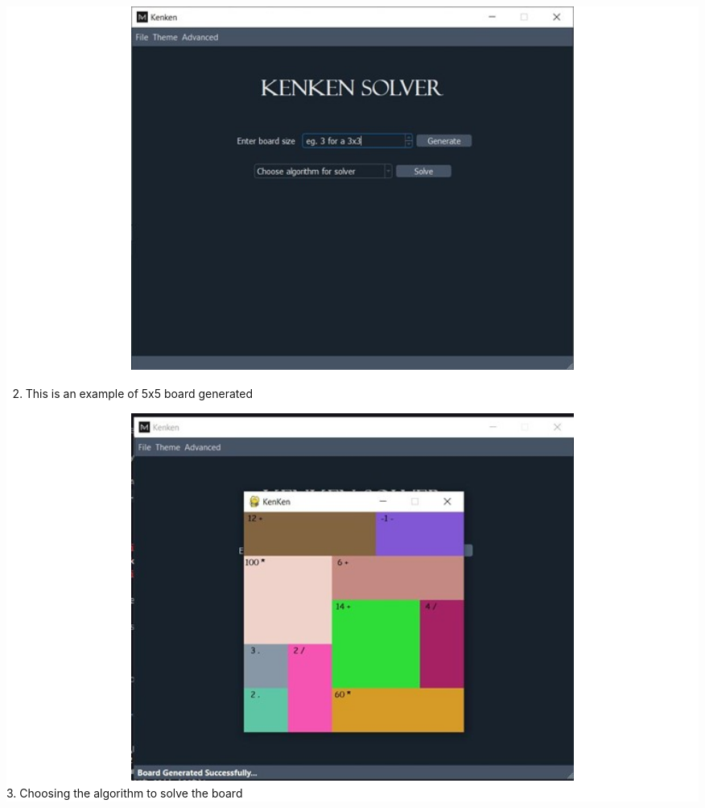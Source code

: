 <div align="center">
<img src="https://github.com/Hazem-ali/KenKen-Solver/blob/main/Screenshots/Picture1.jpg" width="550">  
</div>

2. This is an example of 5x5 board generated
<div align="center">
<img src="https://github.com/Hazem-ali/KenKen-Solver/blob/main/Screenshots/Picture4.jpg" width="550">  
</div>
3. Choosing the algorithm to solve the board
<div align="center">